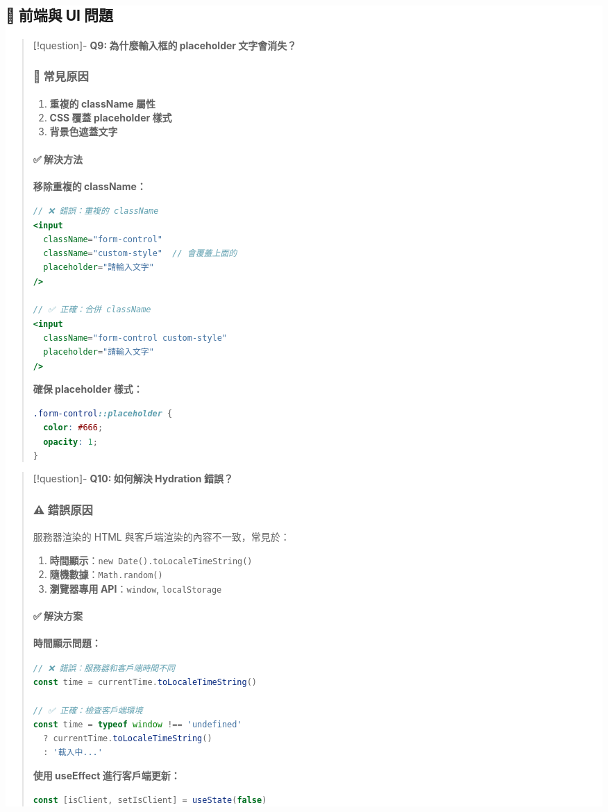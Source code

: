 
## 🎨 前端與 UI 問題

> [!question]- **Q9: 為什麼輸入框的 placeholder 文字會消失？**
>
> ### 🐛 常見原因
>
> 1. **重複的 className 屬性**
> 2. **CSS 覆蓋 placeholder 樣式**
> 3. **背景色遮蓋文字**
>
> #### ✅ 解決方法
>
> **移除重複的 className：**
> ```jsx
> // ❌ 錯誤：重複的 className
> <input
>   className="form-control"
>   className="custom-style"  // 會覆蓋上面的
>   placeholder="請輸入文字"
> />
>
> // ✅ 正確：合併 className
> <input
>   className="form-control custom-style"
>   placeholder="請輸入文字"
> />
> ```
>
> **確保 placeholder 樣式：**
> ```css
> .form-control::placeholder {
>   color: #666;
>   opacity: 1;
> }
> ```

> [!question]- **Q10: 如何解決 Hydration 錯誤？**
>
> ### ⚠️ 錯誤原因
>
> 服務器渲染的 HTML 與客戶端渲染的內容不一致，常見於：
>
> 1. **時間顯示**：`new Date().toLocaleTimeString()`
> 2. **隨機數據**：`Math.random()`
> 3. **瀏覽器專用 API**：`window`, `localStorage`
>
> #### ✅ 解決方案
>
> **時間顯示問題：**
> ```jsx
> // ❌ 錯誤：服務器和客戶端時間不同
> const time = currentTime.toLocaleTimeString()
>
> // ✅ 正確：檢查客戶端環境
> const time = typeof window !== 'undefined'
>   ? currentTime.toLocaleTimeString()
>   : '載入中...'
> ```
>
> **使用 useEffect 進行客戶端更新：**
> ```jsx
> const [isClient, setIsClient] = useState(false)
>